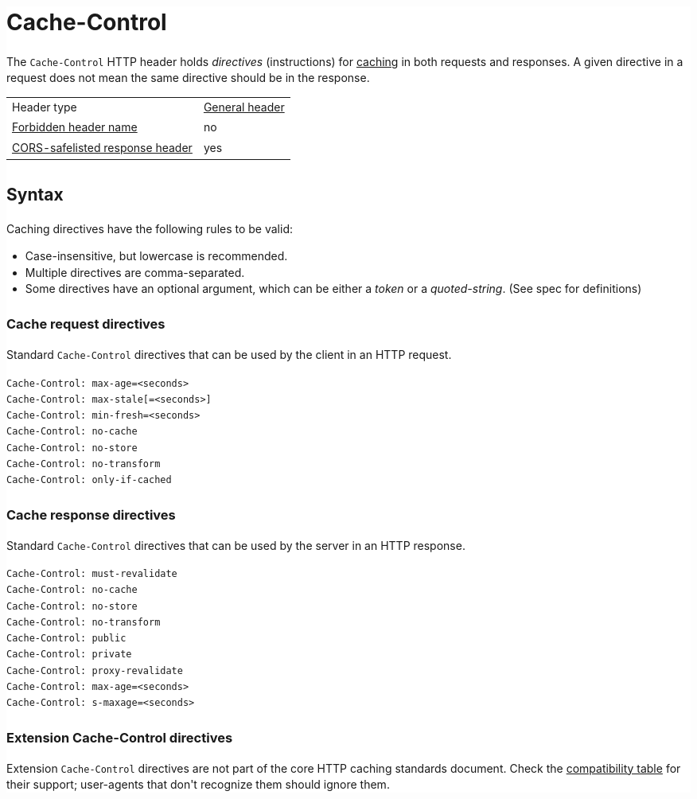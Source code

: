 Cache-Control
=============

The `Cache-Control` HTTP header holds *directives* (instructions) for [caching](../caching) in both requests and responses. A given directive in a request does not mean the same directive should be in the response.

<table><tbody><tr class="odd"><td>Header type</td><td><a href="https://developer.mozilla.org/en-US/docs/Glossary/General_header">General header</a></td></tr><tr class="even"><td><a href="https://developer.mozilla.org/en-US/docs/Glossary/Forbidden_header_name">Forbidden header name</a></td><td>no</td></tr><tr class="odd"><td><a href="https://developer.mozilla.org/en-US/docs/Glossary/CORS-safelisted_response_header">CORS-safelisted response header</a></td><td>yes</td></tr></tbody></table>

Syntax
------

Caching directives have the following rules to be valid:

-   Case-insensitive, but lowercase is recommended.
-   Multiple directives are comma-separated.
-   Some directives have an optional argument, which can be either a *token* or a *quoted-string*. (See spec for definitions)

### Cache request directives

Standard `Cache-Control` directives that can be used by the client in an HTTP request.

    Cache-Control: max-age=<seconds>
    Cache-Control: max-stale[=<seconds>]
    Cache-Control: min-fresh=<seconds>
    Cache-Control: no-cache 
    Cache-Control: no-store
    Cache-Control: no-transform
    Cache-Control: only-if-cached

### Cache response directives

Standard `Cache-Control` directives that can be used by the server in an HTTP response.

    Cache-Control: must-revalidate
    Cache-Control: no-cache
    Cache-Control: no-store
    Cache-Control: no-transform
    Cache-Control: public
    Cache-Control: private
    Cache-Control: proxy-revalidate
    Cache-Control: max-age=<seconds>
    Cache-Control: s-maxage=<seconds>

### Extension Cache-Control directives

Extension `Cache-Control` directives are not part of the core HTTP caching standards document. Check the [compatibility table](#Browser_compatibility) for their support; user-agents that don't recognize them should ignore them.
